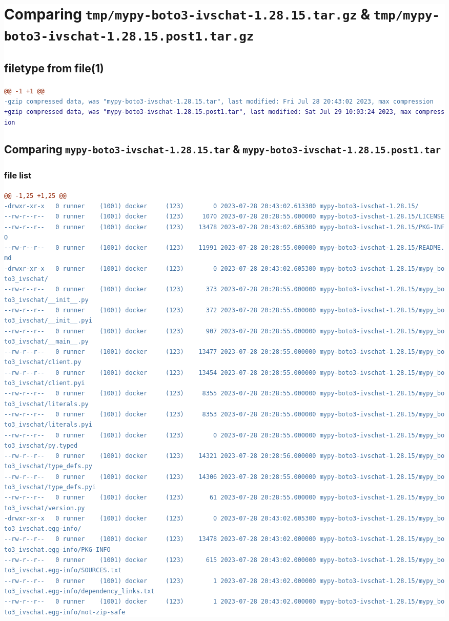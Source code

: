 # Comparing `tmp/mypy-boto3-ivschat-1.28.15.tar.gz` & `tmp/mypy-boto3-ivschat-1.28.15.post1.tar.gz`

## filetype from file(1)

```diff
@@ -1 +1 @@
-gzip compressed data, was "mypy-boto3-ivschat-1.28.15.tar", last modified: Fri Jul 28 20:43:02 2023, max compression
+gzip compressed data, was "mypy-boto3-ivschat-1.28.15.post1.tar", last modified: Sat Jul 29 10:03:24 2023, max compression
```

## Comparing `mypy-boto3-ivschat-1.28.15.tar` & `mypy-boto3-ivschat-1.28.15.post1.tar`

### file list

```diff
@@ -1,25 +1,25 @@
-drwxr-xr-x   0 runner    (1001) docker     (123)        0 2023-07-28 20:43:02.613300 mypy-boto3-ivschat-1.28.15/
--rw-r--r--   0 runner    (1001) docker     (123)     1070 2023-07-28 20:28:55.000000 mypy-boto3-ivschat-1.28.15/LICENSE
--rw-r--r--   0 runner    (1001) docker     (123)    13478 2023-07-28 20:43:02.605300 mypy-boto3-ivschat-1.28.15/PKG-INFO
--rw-r--r--   0 runner    (1001) docker     (123)    11991 2023-07-28 20:28:55.000000 mypy-boto3-ivschat-1.28.15/README.md
-drwxr-xr-x   0 runner    (1001) docker     (123)        0 2023-07-28 20:43:02.605300 mypy-boto3-ivschat-1.28.15/mypy_boto3_ivschat/
--rw-r--r--   0 runner    (1001) docker     (123)      373 2023-07-28 20:28:55.000000 mypy-boto3-ivschat-1.28.15/mypy_boto3_ivschat/__init__.py
--rw-r--r--   0 runner    (1001) docker     (123)      372 2023-07-28 20:28:55.000000 mypy-boto3-ivschat-1.28.15/mypy_boto3_ivschat/__init__.pyi
--rw-r--r--   0 runner    (1001) docker     (123)      907 2023-07-28 20:28:55.000000 mypy-boto3-ivschat-1.28.15/mypy_boto3_ivschat/__main__.py
--rw-r--r--   0 runner    (1001) docker     (123)    13477 2023-07-28 20:28:55.000000 mypy-boto3-ivschat-1.28.15/mypy_boto3_ivschat/client.py
--rw-r--r--   0 runner    (1001) docker     (123)    13454 2023-07-28 20:28:55.000000 mypy-boto3-ivschat-1.28.15/mypy_boto3_ivschat/client.pyi
--rw-r--r--   0 runner    (1001) docker     (123)     8355 2023-07-28 20:28:55.000000 mypy-boto3-ivschat-1.28.15/mypy_boto3_ivschat/literals.py
--rw-r--r--   0 runner    (1001) docker     (123)     8353 2023-07-28 20:28:55.000000 mypy-boto3-ivschat-1.28.15/mypy_boto3_ivschat/literals.pyi
--rw-r--r--   0 runner    (1001) docker     (123)        0 2023-07-28 20:28:55.000000 mypy-boto3-ivschat-1.28.15/mypy_boto3_ivschat/py.typed
--rw-r--r--   0 runner    (1001) docker     (123)    14321 2023-07-28 20:28:56.000000 mypy-boto3-ivschat-1.28.15/mypy_boto3_ivschat/type_defs.py
--rw-r--r--   0 runner    (1001) docker     (123)    14306 2023-07-28 20:28:55.000000 mypy-boto3-ivschat-1.28.15/mypy_boto3_ivschat/type_defs.pyi
--rw-r--r--   0 runner    (1001) docker     (123)       61 2023-07-28 20:28:55.000000 mypy-boto3-ivschat-1.28.15/mypy_boto3_ivschat/version.py
-drwxr-xr-x   0 runner    (1001) docker     (123)        0 2023-07-28 20:43:02.605300 mypy-boto3-ivschat-1.28.15/mypy_boto3_ivschat.egg-info/
--rw-r--r--   0 runner    (1001) docker     (123)    13478 2023-07-28 20:43:02.000000 mypy-boto3-ivschat-1.28.15/mypy_boto3_ivschat.egg-info/PKG-INFO
--rw-r--r--   0 runner    (1001) docker     (123)      615 2023-07-28 20:43:02.000000 mypy-boto3-ivschat-1.28.15/mypy_boto3_ivschat.egg-info/SOURCES.txt
--rw-r--r--   0 runner    (1001) docker     (123)        1 2023-07-28 20:43:02.000000 mypy-boto3-ivschat-1.28.15/mypy_boto3_ivschat.egg-info/dependency_links.txt
--rw-r--r--   0 runner    (1001) docker     (123)        1 2023-07-28 20:43:02.000000 mypy-boto3-ivschat-1.28.15/mypy_boto3_ivschat.egg-info/not-zip-safe
```